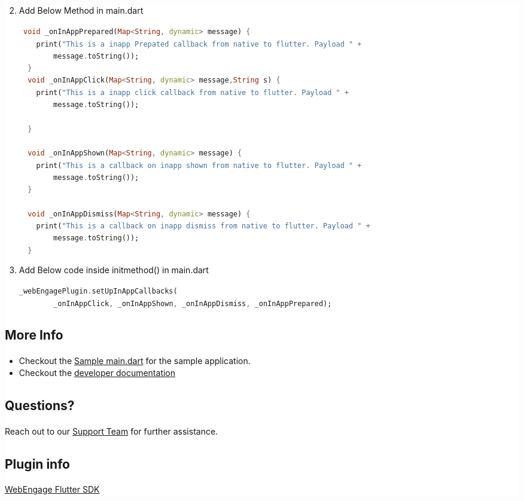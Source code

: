 2. Add Below Method in main.dart
    ```dart
     void _onInAppPrepared(Map<String, dynamic> message) {
        print("This is a inapp Prepated callback from native to flutter. Payload " +
            message.toString());
      }
      void _onInAppClick(Map<String, dynamic> message,String s) {
        print("This is a inapp click callback from native to flutter. Payload " +
            message.toString());
    
      }
    
      void _onInAppShown(Map<String, dynamic> message) {
        print("This is a callback on inapp shown from native to flutter. Payload " +
            message.toString());
      }
    
      void _onInAppDismiss(Map<String, dynamic> message) {
        print("This is a callback on inapp dismiss from native to flutter. Payload " +
            message.toString());
      }
    ```
4. Add Below code inside initmethod() in main.dart
    ```dart
    _webEngagePlugin.setUpInAppCallbacks(
            _onInAppClick, _onInAppShown, _onInAppDismiss, _onInAppPrepared);
    ```


## More Info
- Checkout the [Sample main.dart](https://github.com/WebEngage/webengage-flutter/blob/development_flutter_sdk/example/lib/main.dart) for the sample application.
- Checkout the [developer documentation](https://docs.webengage.com/docs)

## Questions?
Reach out to our [Support Team](https://webengage.com/) for further assistance.

## Plugin info
[WebEngage Flutter SDK](https://pub.dev/packages/webengage_flutter)
